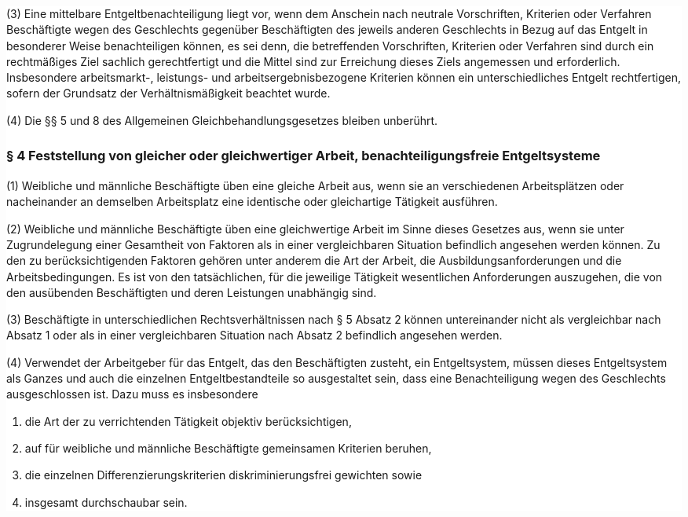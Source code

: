 (3) Eine mittelbare Entgeltbenachteiligung liegt vor, wenn dem
Anschein nach neutrale Vorschriften, Kriterien oder Verfahren
Beschäftigte wegen des Geschlechts gegenüber Beschäftigten des jeweils
anderen Geschlechts in Bezug auf das Entgelt in besonderer Weise
benachteiligen können, es sei denn, die betreffenden Vorschriften,
Kriterien oder Verfahren sind durch ein rechtmäßiges Ziel sachlich
gerechtfertigt und die Mittel sind zur Erreichung dieses Ziels
angemessen und erforderlich. Insbesondere arbeitsmarkt-, leistungs-
und arbeitsergebnisbezogene Kriterien können ein unterschiedliches
Entgelt rechtfertigen, sofern der Grundsatz der Verhältnismäßigkeit
beachtet wurde.

(4) Die §§ 5 und 8 des Allgemeinen Gleichbehandlungsgesetzes bleiben
unberührt.


### § 4 Feststellung von gleicher oder gleichwertiger Arbeit, benachteiligungsfreie Entgeltsysteme

(1) Weibliche und männliche Beschäftigte üben eine gleiche Arbeit aus,
wenn sie an verschiedenen Arbeitsplätzen oder nacheinander an
demselben Arbeitsplatz eine identische oder gleichartige Tätigkeit
ausführen.

(2) Weibliche und männliche Beschäftigte üben eine gleichwertige
Arbeit im Sinne dieses Gesetzes aus, wenn sie unter Zugrundelegung
einer Gesamtheit von Faktoren als in einer vergleichbaren Situation
befindlich angesehen werden können. Zu den zu berücksichtigenden
Faktoren gehören unter anderem die Art der Arbeit, die
Ausbildungsanforderungen und die Arbeitsbedingungen. Es ist von den
tatsächlichen, für die jeweilige Tätigkeit wesentlichen Anforderungen
auszugehen, die von den ausübenden Beschäftigten und deren Leistungen
unabhängig sind.

(3) Beschäftigte in unterschiedlichen Rechtsverhältnissen nach § 5
Absatz 2 können untereinander nicht als vergleichbar nach Absatz 1
oder als in einer vergleichbaren Situation nach Absatz 2 befindlich
angesehen werden.

(4) Verwendet der Arbeitgeber für das Entgelt, das den Beschäftigten
zusteht, ein Entgeltsystem, müssen dieses Entgeltsystem als Ganzes und
auch die einzelnen Entgeltbestandteile so ausgestaltet sein, dass eine
Benachteiligung wegen des Geschlechts ausgeschlossen ist. Dazu muss es
insbesondere

1.  die Art der zu verrichtenden Tätigkeit objektiv berücksichtigen,


2.  auf für weibliche und männliche Beschäftigte gemeinsamen Kriterien
    beruhen,


3.  die einzelnen Differenzierungskriterien diskriminierungsfrei gewichten
    sowie


4.  insgesamt durchschaubar sein.

